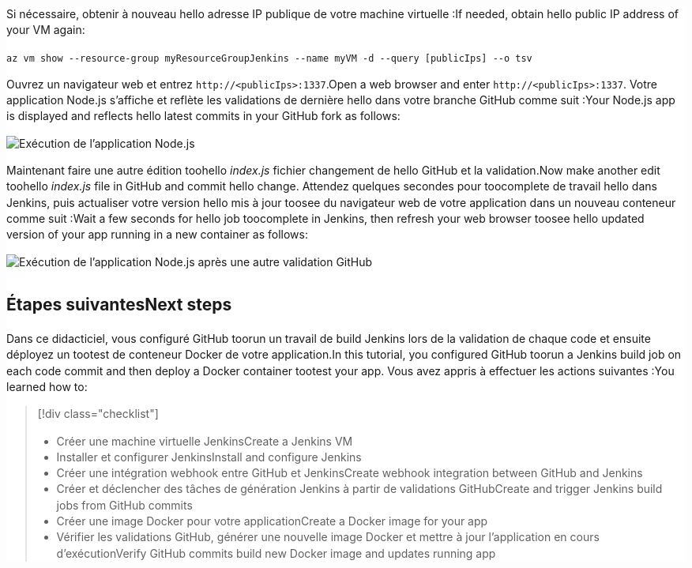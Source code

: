 <span data-ttu-id="62933-198">Si nécessaire, obtenir à nouveau hello adresse IP publique de votre machine virtuelle :</span><span class="sxs-lookup"><span data-stu-id="62933-198">If needed, obtain hello public IP address of your VM again:</span></span>

```azurecli-interactive 
az vm show --resource-group myResourceGroupJenkins --name myVM -d --query [publicIps] --o tsv
```

<span data-ttu-id="62933-199">Ouvrez un navigateur web et entrez `http://<publicIps>:1337`.</span><span class="sxs-lookup"><span data-stu-id="62933-199">Open a web browser and enter `http://<publicIps>:1337`.</span></span> <span data-ttu-id="62933-200">Votre application Node.js s’affiche et reflète les validations de dernière hello dans votre branche GitHub comme suit :</span><span class="sxs-lookup"><span data-stu-id="62933-200">Your Node.js app is displayed and reflects hello latest commits in your GitHub fork as follows:</span></span>

![Exécution de l’application Node.js](media/tutorial-jenkins-github-docker-cicd/running_nodejs_app.png)

<span data-ttu-id="62933-202">Maintenant faire une autre édition toohello *index.js* fichier changement de hello GitHub et la validation.</span><span class="sxs-lookup"><span data-stu-id="62933-202">Now make another edit toohello *index.js* file in GitHub and commit hello change.</span></span> <span data-ttu-id="62933-203">Attendez quelques secondes pour toocomplete de travail hello dans Jenkins, puis actualiser votre version hello mis à jour toosee du navigateur web de votre application dans un nouveau conteneur comme suit :</span><span class="sxs-lookup"><span data-stu-id="62933-203">Wait a few seconds for hello job toocomplete in Jenkins, then refresh your web browser toosee hello updated version of your app running in a new container as follows:</span></span>

![Exécution de l’application Node.js après une autre validation GitHub](media/tutorial-jenkins-github-docker-cicd/another_running_nodejs_app.png)


## <a name="next-steps"></a><span data-ttu-id="62933-205">Étapes suivantes</span><span class="sxs-lookup"><span data-stu-id="62933-205">Next steps</span></span>
<span data-ttu-id="62933-206">Dans ce didacticiel, vous configuré GitHub toorun un travail de build Jenkins lors de la validation de chaque code et ensuite déployez un tootest de conteneur Docker de votre application.</span><span class="sxs-lookup"><span data-stu-id="62933-206">In this tutorial, you configured GitHub toorun a Jenkins build job on each code commit and then deploy a Docker container tootest your app.</span></span> <span data-ttu-id="62933-207">Vous avez appris à effectuer les actions suivantes :</span><span class="sxs-lookup"><span data-stu-id="62933-207">You learned how to:</span></span>

> [!div class="checklist"]
> * <span data-ttu-id="62933-208">Créer une machine virtuelle Jenkins</span><span class="sxs-lookup"><span data-stu-id="62933-208">Create a Jenkins VM</span></span>
> * <span data-ttu-id="62933-209">Installer et configurer Jenkins</span><span class="sxs-lookup"><span data-stu-id="62933-209">Install and configure Jenkins</span></span>
> * <span data-ttu-id="62933-210">Créer une intégration webhook entre GitHub et Jenkins</span><span class="sxs-lookup"><span data-stu-id="62933-210">Create webhook integration between GitHub and Jenkins</span></span>
> * <span data-ttu-id="62933-211">Créer et déclencher des tâches de génération Jenkins à partir de validations GitHub</span><span class="sxs-lookup"><span data-stu-id="62933-211">Create and trigger Jenkins build jobs from GitHub commits</span></span>
> * <span data-ttu-id="62933-212">Créer une image Docker pour votre application</span><span class="sxs-lookup"><span data-stu-id="62933-212">Create a Docker image for your app</span></span>
> * <span data-ttu-id="62933-213">Vérifier les validations GitHub, générer une nouvelle image Docker et mettre à jour l’application en cours d’exécution</span><span class="sxs-lookup"><span data-stu-id="62933-213">Verify GitHub commits build new Docker image and updates running app</span></span>
